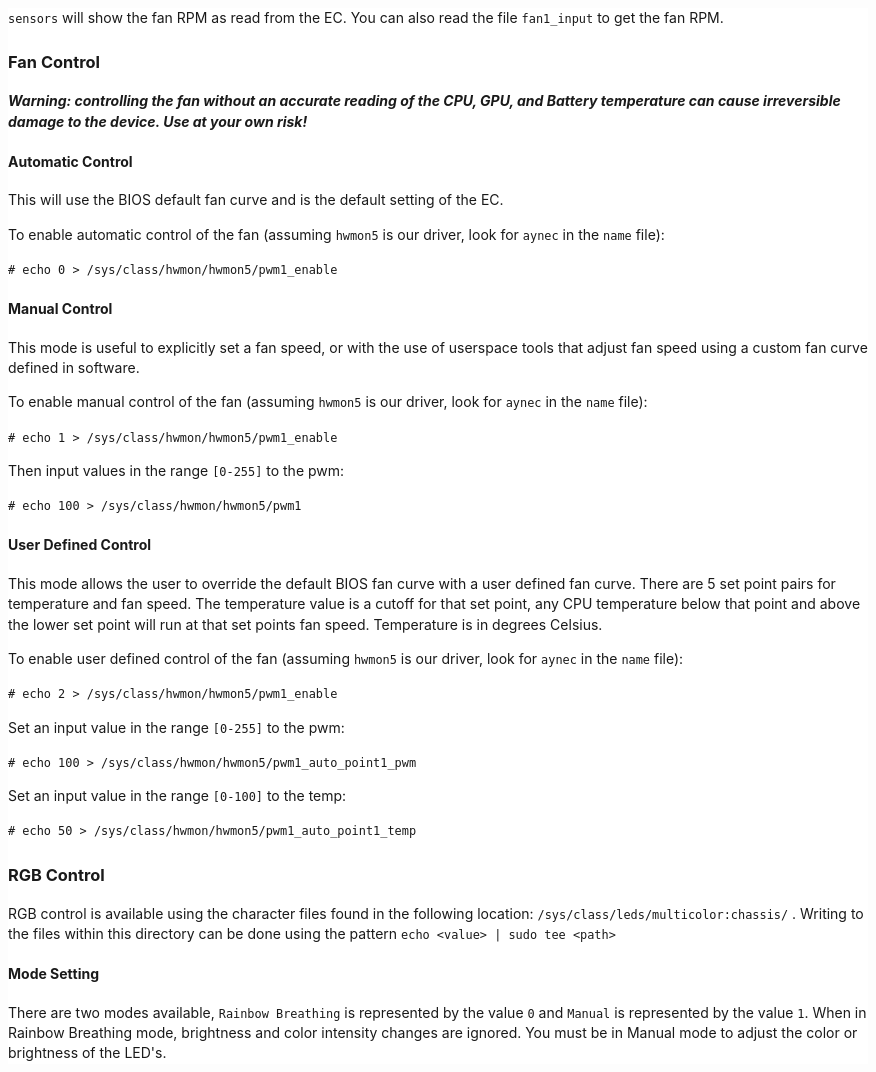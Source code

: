 `sensors` will show the fan RPM as read from the EC. You can also read the
file `fan1_input` to get the fan RPM.

### Fan Control

***Warning: controlling the fan without an accurate reading of the CPU, GPU,
and Battery temperature can cause irreversible damage to the device. Use at
your own risk!***

#### Automatic Control
This will use the BIOS default fan curve and is the default setting of the EC.

To enable automatic control of the fan (assuming `hwmon5` is our driver, look for
`aynec` in the `name` file):

`# echo 0 > /sys/class/hwmon/hwmon5/pwm1_enable`

#### Manual Control
This mode is useful to explicitly set a fan speed, or with the use of userspace
tools that adjust fan speed using a custom fan curve defined in software.

To enable manual control of the fan (assuming `hwmon5` is our driver, look for
`aynec` in the `name` file):

`# echo 1 > /sys/class/hwmon/hwmon5/pwm1_enable`

Then input values in the range `[0-255]` to the pwm:

`# echo 100 > /sys/class/hwmon/hwmon5/pwm1`

#### User Defined Control
This mode allows the user to override the default BIOS fan curve with a user
defined fan curve. There are 5 set point pairs for temperature and fan speed.
The temperature value is a cutoff for that set point, any CPU temperature
below that point and above the lower set point will run at that set points
fan speed. Temperature is in degrees Celsius.

To enable user defined control of the fan (assuming `hwmon5` is our driver,
look for `aynec` in the `name` file):

`# echo 2 > /sys/class/hwmon/hwmon5/pwm1_enable`

Set an input value in the range `[0-255]` to the pwm:

`# echo 100 > /sys/class/hwmon/hwmon5/pwm1_auto_point1_pwm`

Set an input value in the range `[0-100]` to the temp:

`# echo 50 > /sys/class/hwmon/hwmon5/pwm1_auto_point1_temp`

### RGB Control
RGB control is available using the character files found in the following location:
`/sys/class/leds/multicolor:chassis/` . Writing to the files within this directory
can be done using the pattern `echo <value> | sudo tee <path>`

#### Mode Setting
There are two modes available, `Rainbow Breathing` is represented by the value `0`
and `Manual` is represented by the value `1`. When in Rainbow Breathing mode,
brightness and color intensity changes are ignored. You must be in Manual mode to
adjust the color or brightness of the LED's.
